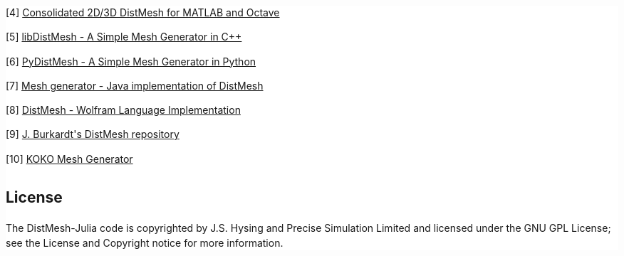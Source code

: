 [4] [Consolidated 2D/3D DistMesh for MATLAB and Octave](https://github.com/precisesimulation/distmesh)

[5] [libDistMesh - A Simple Mesh Generator in C++](https://github.com/pgebhardt/libdistmesh)

[6] [PyDistMesh - A Simple Mesh Generator in Python](https://github.com/bfroehle/pydistmesh)

[7] [Mesh generator - Java implementation of DistMesh](https://github.com/plichjan/jDistMesh)

[8] [DistMesh - Wolfram Language Implementation](https://github.com/WolframResearch/DistMesh)

[9] [J. Burkardt's DistMesh repository](http://people.sc.fsu.edu/~jburkardt/m_src/distmesh/distmesh.html)

[10] [KOKO Mesh Generator](http://fc.isima.fr/~jkoko/codes.html)


License
-------

The DistMesh-Julia code is copyrighted by J.S. Hysing and Precise
Simulation Limited and licensed under the GNU GPL License; see the
License and Copyright notice for more information.
